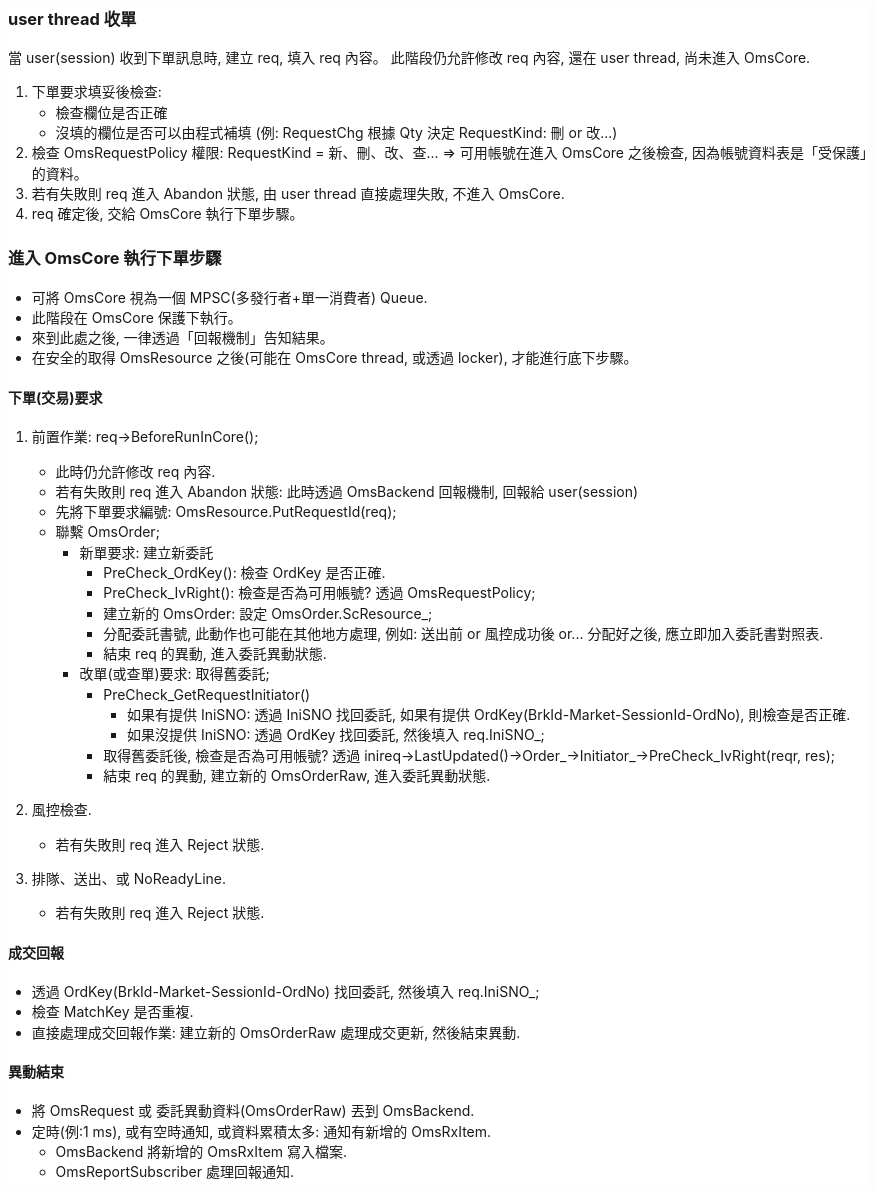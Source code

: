 ### user thread 收單
當 user(session) 收到下單訊息時, 建立 req, 填入 req 內容。
此階段仍允許修改 req 內容, 還在 user thread, 尚未進入 OmsCore.

1. 下單要求填妥後檢查:
   * 檢查欄位是否正確
   * 沒填的欄位是否可以由程式補填 (例: RequestChg 根據 Qty 決定 RequestKind: 刪 or 改...)
2. 檢查 OmsRequestPolicy 權限: RequestKind = 新、刪、改、查...
   => 可用帳號在進入 OmsCore 之後檢查, 因為帳號資料表是「受保護」的資料。
3. 若有失敗則 req 進入 Abandon 狀態,
   由 user thread 直接處理失敗, 不進入 OmsCore.
4. req 確定後, 交給 OmsCore 執行下單步驟。

### 進入 OmsCore 執行下單步驟
* 可將 OmsCore 視為一個 MPSC(多發行者+單一消費者) Queue.
* 此階段在 OmsCore 保護下執行。
* 來到此處之後, 一律透過「回報機制」告知結果。
* 在安全的取得 OmsResource 之後(可能在 OmsCore thread, 或透過 locker), 才能進行底下步驟。

#### 下單(交易)要求
1. 前置作業: req->BeforeRunInCore();
   * 此時仍允許修改 req 內容.
   * 若有失敗則 req 進入 Abandon 狀態: 此時透過 OmsBackend 回報機制, 回報給 user(session)
   * 先將下單要求編號: OmsResource.PutRequestId(req);
   * 聯繫 OmsOrder;
     * 新單要求: 建立新委託
       * PreCheck_OrdKey():  檢查 OrdKey 是否正確.
       * PreCheck_IvRight(): 檢查是否為可用帳號? 透過 OmsRequestPolicy;
       * 建立新的 OmsOrder: 設定 OmsOrder.ScResource_;
       * 分配委託書號, 此動作也可能在其他地方處理, 例如: 送出前 or 風控成功後 or...
         分配好之後, 應立即加入委託書對照表.
       * 結束 req 的異動, 進入委託異動狀態.
     * 改單(或查單)要求: 取得舊委託;
       * PreCheck_GetRequestInitiator()
         * 如果有提供 IniSNO: 透過 IniSNO 找回委託, 如果有提供 OrdKey(BrkId-Market-SessionId-OrdNo), 則檢查是否正確.
         * 如果沒提供 IniSNO: 透過 OrdKey 找回委託, 然後填入 req.IniSNO_;
       * 取得舊委託後, 檢查是否為可用帳號? 透過 inireq->LastUpdated()->Order_->Initiator_->PreCheck_IvRight(reqr, res);
       * 結束 req 的異動, 建立新的 OmsOrderRaw, 進入委託異動狀態.

2. 風控檢查.
   * 若有失敗則 req 進入 Reject 狀態.

3. 排隊、送出、或 NoReadyLine.
   * 若有失敗則 req 進入 Reject 狀態.

#### 成交回報
* 透過 OrdKey(BrkId-Market-SessionId-OrdNo) 找回委託, 然後填入 req.IniSNO_;
* 檢查 MatchKey 是否重複.
* 直接處理成交回報作業: 建立新的 OmsOrderRaw 處理成交更新, 然後結束異動.

#### 異動結束
* 將 OmsRequest 或 委託異動資料(OmsOrderRaw) 丟到 OmsBackend.
* 定時(例:1 ms), 或有空時通知, 或資料累積太多: 通知有新增的 OmsRxItem.
  * OmsBackend 將新增的 OmsRxItem 寫入檔案.
  * OmsReportSubscriber 處理回報通知.

